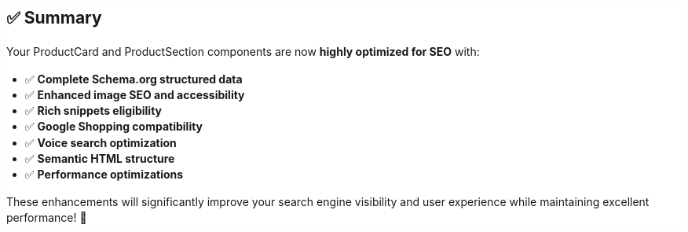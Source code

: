 
## ✅ **Summary**

Your ProductCard and ProductSection components are now **highly optimized for SEO** with:

- ✅ **Complete Schema.org structured data**
- ✅ **Enhanced image SEO and accessibility**
- ✅ **Rich snippets eligibility**
- ✅ **Google Shopping compatibility**
- ✅ **Voice search optimization**
- ✅ **Semantic HTML structure**
- ✅ **Performance optimizations**

These enhancements will significantly improve your search engine visibility and user experience while maintaining excellent performance! 🚀

